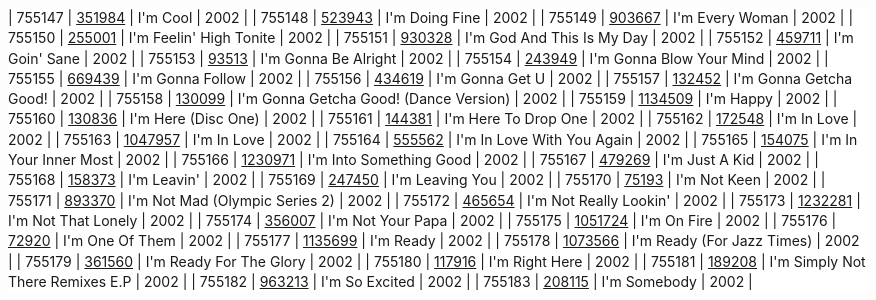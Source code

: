 | 755147 | [351984](https://www.discogs.com/master/351984) | I'm Cool | 2002 |
| 755148 | [523943](https://www.discogs.com/master/523943) | I'm Doing Fine | 2002 |
| 755149 | [903667](https://www.discogs.com/master/903667) | I'm Every Woman | 2002 |
| 755150 | [255001](https://www.discogs.com/master/255001) | I'm Feelin' High Tonite | 2002 |
| 755151 | [930328](https://www.discogs.com/master/930328) | I'm God And This Is My Day | 2002 |
| 755152 | [459711](https://www.discogs.com/master/459711) | I'm Goin' Sane | 2002 |
| 755153 | [93513](https://www.discogs.com/master/93513) | I'm Gonna Be Alright | 2002 |
| 755154 | [243949](https://www.discogs.com/master/243949) | I'm Gonna Blow Your Mind | 2002 |
| 755155 | [669439](https://www.discogs.com/master/669439) | I'm Gonna Follow | 2002 |
| 755156 | [434619](https://www.discogs.com/master/434619) | I'm Gonna Get U | 2002 |
| 755157 | [132452](https://www.discogs.com/master/132452) | I'm Gonna Getcha Good! | 2002 |
| 755158 | [130099](https://www.discogs.com/master/130099) | I'm Gonna Getcha Good! (Dance Version) | 2002 |
| 755159 | [1134509](https://www.discogs.com/master/1134509) | I'm Happy | 2002 |
| 755160 | [130836](https://www.discogs.com/master/130836) | I'm Here (Disc One) | 2002 |
| 755161 | [144381](https://www.discogs.com/master/144381) | I'm Here To Drop One | 2002 |
| 755162 | [172548](https://www.discogs.com/master/172548) | I'm In Love | 2002 |
| 755163 | [1047957](https://www.discogs.com/master/1047957) | I'm In Love | 2002 |
| 755164 | [555562](https://www.discogs.com/master/555562) | I'm In Love With You Again | 2002 |
| 755165 | [154075](https://www.discogs.com/master/154075) | I'm In Your Inner Most | 2002 |
| 755166 | [1230971](https://www.discogs.com/master/1230971) | I'm Into Something Good | 2002 |
| 755167 | [479269](https://www.discogs.com/master/479269) | I'm Just A Kid | 2002 |
| 755168 | [158373](https://www.discogs.com/master/158373) | I'm Leavin' | 2002 |
| 755169 | [247450](https://www.discogs.com/master/247450) | I'm Leaving You | 2002 |
| 755170 | [75193](https://www.discogs.com/master/75193) | I'm Not Keen | 2002 |
| 755171 | [893370](https://www.discogs.com/master/893370) | I'm Not Mad (Olympic Series 2) | 2002 |
| 755172 | [465654](https://www.discogs.com/master/465654) | I'm Not Really Lookin' | 2002 |
| 755173 | [1232281](https://www.discogs.com/master/1232281) | I'm Not That Lonely | 2002 |
| 755174 | [356007](https://www.discogs.com/master/356007) | I'm Not Your Papa | 2002 |
| 755175 | [1051724](https://www.discogs.com/master/1051724) | I'm On Fire | 2002 |
| 755176 | [72920](https://www.discogs.com/master/72920) | I'm One Of Them | 2002 |
| 755177 | [1135699](https://www.discogs.com/master/1135699) | I'm Ready | 2002 |
| 755178 | [1073566](https://www.discogs.com/master/1073566) | I'm Ready (For Jazz Times) | 2002 |
| 755179 | [361560](https://www.discogs.com/master/361560) | I'm Ready For The Glory | 2002 |
| 755180 | [117916](https://www.discogs.com/master/117916) | I'm Right Here | 2002 |
| 755181 | [189208](https://www.discogs.com/master/189208) | I'm Simply Not There Remixes E.P | 2002 |
| 755182 | [963213](https://www.discogs.com/master/963213) | I'm So Excited | 2002 |
| 755183 | [208115](https://www.discogs.com/master/208115) | I'm Somebody | 2002 |